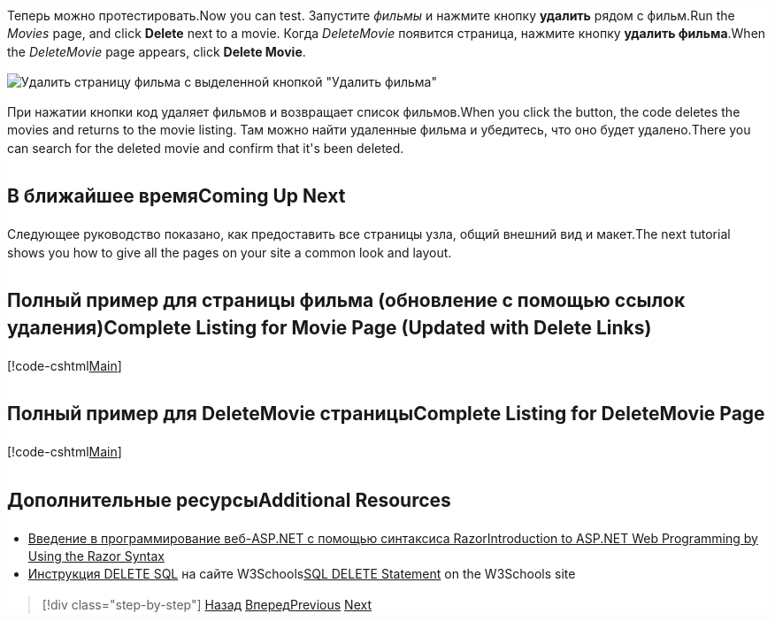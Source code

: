 <span data-ttu-id="f7fde-199">Теперь можно протестировать.</span><span class="sxs-lookup"><span data-stu-id="f7fde-199">Now you can test.</span></span> <span data-ttu-id="f7fde-200">Запустите *фильмы* и нажмите кнопку **удалить** рядом с фильм.</span><span class="sxs-lookup"><span data-stu-id="f7fde-200">Run the *Movies* page, and click **Delete** next to a movie.</span></span> <span data-ttu-id="f7fde-201">Когда *DeleteMovie* появится страница, нажмите кнопку **удалить фильма**.</span><span class="sxs-lookup"><span data-stu-id="f7fde-201">When the *DeleteMovie* page appears, click **Delete Movie**.</span></span>

![Удалить страницу фильма с выделенной кнопкой "Удалить фильма"](deleting-data/_static/image4.png)

<span data-ttu-id="f7fde-203">При нажатии кнопки код удаляет фильмов и возвращает список фильмов.</span><span class="sxs-lookup"><span data-stu-id="f7fde-203">When you click the button, the code deletes the movies and returns to the movie listing.</span></span> <span data-ttu-id="f7fde-204">Там можно найти удаленные фильма и убедитесь, что оно будет удалено.</span><span class="sxs-lookup"><span data-stu-id="f7fde-204">There you can search for the deleted movie and confirm that it's been deleted.</span></span>

## <a name="coming-up-next"></a><span data-ttu-id="f7fde-205">В ближайшее время</span><span class="sxs-lookup"><span data-stu-id="f7fde-205">Coming Up Next</span></span>

<span data-ttu-id="f7fde-206">Следующее руководство показано, как предоставить все страницы узла, общий внешний вид и макет.</span><span class="sxs-lookup"><span data-stu-id="f7fde-206">The next tutorial shows you how to give all the pages on your site a common look and layout.</span></span>

## <a name="complete-listing-for-movie-page-updated-with-delete-links"></a><span data-ttu-id="f7fde-207">Полный пример для страницы фильма (обновление с помощью ссылок удаления)</span><span class="sxs-lookup"><span data-stu-id="f7fde-207">Complete Listing for Movie Page (Updated with Delete Links)</span></span>

[!code-cshtml[Main](deleting-data/samples/sample8.cshtml)]

## <a name="complete-listing-for-deletemovie-page"></a><span data-ttu-id="f7fde-208">Полный пример для DeleteMovie страницы</span><span class="sxs-lookup"><span data-stu-id="f7fde-208">Complete Listing for DeleteMovie Page</span></span>

[!code-cshtml[Main](deleting-data/samples/sample9.cshtml)]

## <a name="additional-resources"></a><span data-ttu-id="f7fde-209">Дополнительные ресурсы</span><span class="sxs-lookup"><span data-stu-id="f7fde-209">Additional Resources</span></span>

- [<span data-ttu-id="f7fde-210">Введение в программирование веб-ASP.NET с помощью синтаксиса Razor</span><span class="sxs-lookup"><span data-stu-id="f7fde-210">Introduction to ASP.NET Web Programming by Using the Razor Syntax</span></span>](../introducing-razor-syntax-c.md)
- <span data-ttu-id="f7fde-211">[Инструкция DELETE SQL](http://www.w3schools.com/sql/sql_delete.asp) на сайте W3Schools</span><span class="sxs-lookup"><span data-stu-id="f7fde-211">[SQL DELETE Statement](http://www.w3schools.com/sql/sql_delete.asp) on the W3Schools site</span></span>

> [!div class="step-by-step"]
> <span data-ttu-id="f7fde-212">[Назад](updating-data.md)
> [Вперед](layouts.md)</span><span class="sxs-lookup"><span data-stu-id="f7fde-212">[Previous](updating-data.md)
[Next](layouts.md)</span></span>
